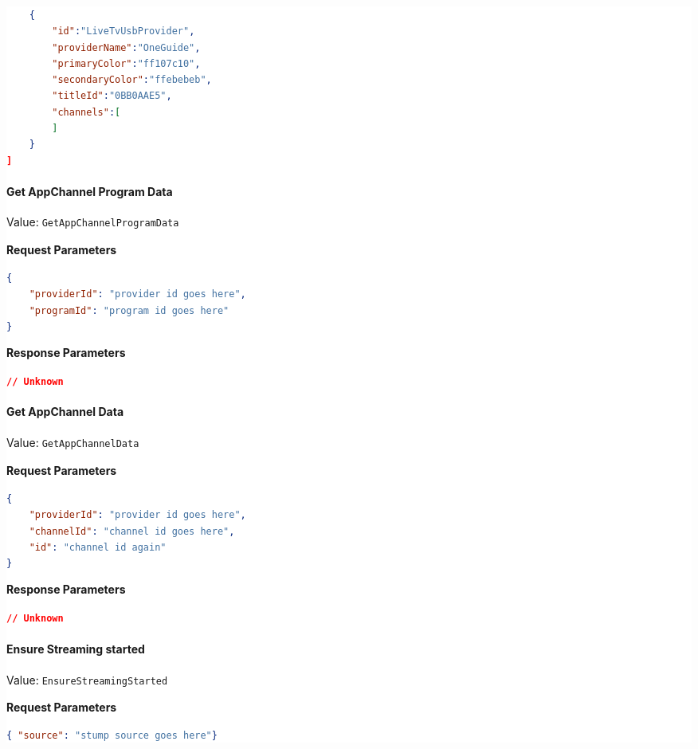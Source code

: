 ```json
    {
        "id":"LiveTvUsbProvider",
        "providerName":"OneGuide",
        "primaryColor":"ff107c10",
        "secondaryColor":"ffebebeb",
        "titleId":"0BB0AAE5",
        "channels":[
        ]
    }
]
```

#### Get AppChannel Program Data

Value: `GetAppChannelProgramData`

**Request Parameters**

```json
{
    "providerId": "provider id goes here",
    "programId": "program id goes here"
}
```

**Response Parameters**

```json
// Unknown
```

#### Get AppChannel Data

Value: `GetAppChannelData`

**Request Parameters**

```json
{
    "providerId": "provider id goes here",
    "channelId": "channel id goes here",
    "id": "channel id again"
}
```

**Response Parameters**

```json
// Unknown
```

#### Ensure Streaming started

Value: `EnsureStreamingStarted`

**Request Parameters**

```json
{ "source": "stump source goes here"}
```
